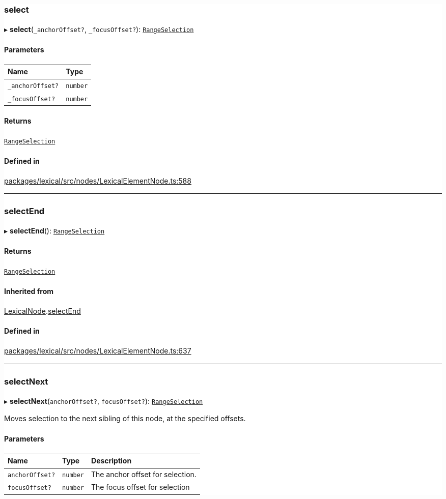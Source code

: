 ### select

▸ **select**(`_anchorOffset?`, `_focusOffset?`): [`RangeSelection`](lexical.RangeSelection.md)

#### Parameters

| Name | Type |
| :------ | :------ |
| `_anchorOffset?` | `number` |
| `_focusOffset?` | `number` |

#### Returns

[`RangeSelection`](lexical.RangeSelection.md)

#### Defined in

[packages/lexical/src/nodes/LexicalElementNode.ts:588](https://github.com/QubitPi/lexical/tree/main/packages/lexical/src/nodes/LexicalElementNode.ts#L588)

___

### selectEnd

▸ **selectEnd**(): [`RangeSelection`](lexical.RangeSelection.md)

#### Returns

[`RangeSelection`](lexical.RangeSelection.md)

#### Inherited from

[LexicalNode](lexical.LexicalNode.md).[selectEnd](lexical.LexicalNode.md#selectend)

#### Defined in

[packages/lexical/src/nodes/LexicalElementNode.ts:637](https://github.com/QubitPi/lexical/tree/main/packages/lexical/src/nodes/LexicalElementNode.ts#L637)

___

### selectNext

▸ **selectNext**(`anchorOffset?`, `focusOffset?`): [`RangeSelection`](lexical.RangeSelection.md)

Moves selection to the next sibling of this node, at the specified offsets.

#### Parameters

| Name | Type | Description |
| :------ | :------ | :------ |
| `anchorOffset?` | `number` | The anchor offset for selection. |
| `focusOffset?` | `number` | The focus offset for selection |
